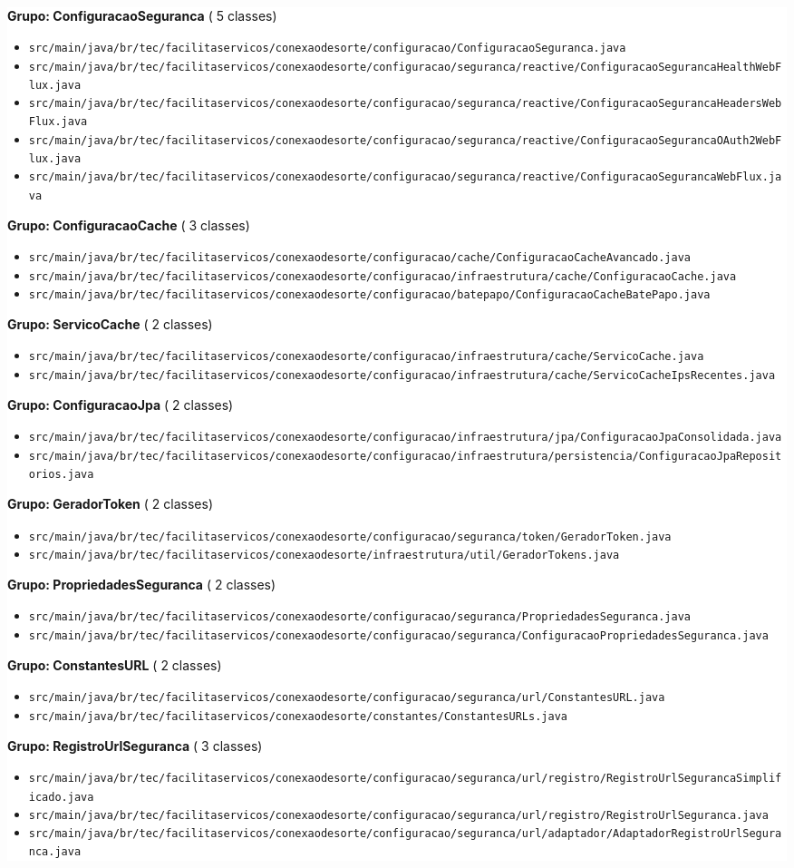 **Grupo: ConfiguracaoSeguranca** (       5 classes)
  - `src/main/java/br/tec/facilitaservicos/conexaodesorte/configuracao/ConfiguracaoSeguranca.java`
  - `src/main/java/br/tec/facilitaservicos/conexaodesorte/configuracao/seguranca/reactive/ConfiguracaoSegurancaHealthWebFlux.java`
  - `src/main/java/br/tec/facilitaservicos/conexaodesorte/configuracao/seguranca/reactive/ConfiguracaoSegurancaHeadersWebFlux.java`
  - `src/main/java/br/tec/facilitaservicos/conexaodesorte/configuracao/seguranca/reactive/ConfiguracaoSegurancaOAuth2WebFlux.java`
  - `src/main/java/br/tec/facilitaservicos/conexaodesorte/configuracao/seguranca/reactive/ConfiguracaoSegurancaWebFlux.java`

**Grupo: ConfiguracaoCache** (       3 classes)
  - `src/main/java/br/tec/facilitaservicos/conexaodesorte/configuracao/cache/ConfiguracaoCacheAvancado.java`
  - `src/main/java/br/tec/facilitaservicos/conexaodesorte/configuracao/infraestrutura/cache/ConfiguracaoCache.java`
  - `src/main/java/br/tec/facilitaservicos/conexaodesorte/configuracao/batepapo/ConfiguracaoCacheBatePapo.java`

**Grupo: ServicoCache** (       2 classes)
  - `src/main/java/br/tec/facilitaservicos/conexaodesorte/configuracao/infraestrutura/cache/ServicoCache.java`
  - `src/main/java/br/tec/facilitaservicos/conexaodesorte/configuracao/infraestrutura/cache/ServicoCacheIpsRecentes.java`

**Grupo: ConfiguracaoJpa** (       2 classes)
  - `src/main/java/br/tec/facilitaservicos/conexaodesorte/configuracao/infraestrutura/jpa/ConfiguracaoJpaConsolidada.java`
  - `src/main/java/br/tec/facilitaservicos/conexaodesorte/configuracao/infraestrutura/persistencia/ConfiguracaoJpaRepositorios.java`

**Grupo: GeradorToken** (       2 classes)
  - `src/main/java/br/tec/facilitaservicos/conexaodesorte/configuracao/seguranca/token/GeradorToken.java`
  - `src/main/java/br/tec/facilitaservicos/conexaodesorte/infraestrutura/util/GeradorTokens.java`

**Grupo: PropriedadesSeguranca** (       2 classes)
  - `src/main/java/br/tec/facilitaservicos/conexaodesorte/configuracao/seguranca/PropriedadesSeguranca.java`
  - `src/main/java/br/tec/facilitaservicos/conexaodesorte/configuracao/seguranca/ConfiguracaoPropriedadesSeguranca.java`

**Grupo: ConstantesURL** (       2 classes)
  - `src/main/java/br/tec/facilitaservicos/conexaodesorte/configuracao/seguranca/url/ConstantesURL.java`
  - `src/main/java/br/tec/facilitaservicos/conexaodesorte/constantes/ConstantesURLs.java`

**Grupo: RegistroUrlSeguranca** (       3 classes)
  - `src/main/java/br/tec/facilitaservicos/conexaodesorte/configuracao/seguranca/url/registro/RegistroUrlSegurancaSimplificado.java`
  - `src/main/java/br/tec/facilitaservicos/conexaodesorte/configuracao/seguranca/url/registro/RegistroUrlSeguranca.java`
  - `src/main/java/br/tec/facilitaservicos/conexaodesorte/configuracao/seguranca/url/adaptador/AdaptadorRegistroUrlSeguranca.java`
